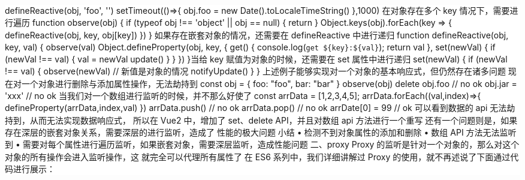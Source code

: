 defineReactive(obj, 'foo', '')
setTimeout(()=>{
 obj.foo = new Date().toLocaleTimeString()
},1000)
在对象存在多个 key 情况下，需要进行遍历
function observe(obj) {
 if (typeof obj !== 'object' || obj == null) {
 return
 }
 Object.keys(obj).forEach(key => {
 defineReactive(obj, key, obj[key])
 })
}
如果存在嵌套对象的情况，还需要在 defineReactive 中进行递归
function defineReactive(obj, key, val) {
 observe(val)
 Object.defineProperty(obj, key, {
 get() {
 console.log(`get ${key}:${val}`);
 return val
 },
 set(newVal) {
 if (newVal !== val) {
 val = newVal
 update()
 }
 }
 })
}当给 key 赋值为对象的时候，还需要在 set 属性中进行递归
set(newVal) {
 if (newVal !== val) {
 observe(newVal) // 新值是对象的情况
 notifyUpdate()
 }
}
上述例子能够实现对一个对象的基本响应式，但仍然存在诸多问题
现在对一个对象进行删除与添加属性操作，无法劫持到
const obj = {
 foo: "foo",
 bar: "bar"
}
observe(obj)
delete obj.foo // no ok
obj.jar = 'xxx' // no ok
当我们对一个数组进行监听的时候，并不那么好使了
const arrData = [1,2,3,4,5];
arrData.forEach((val,index)=>{
 defineProperty(arrData,index,val)
})
arrData.push() // no ok
arrData.pop() // no ok
arrDate[0] = 99 // ok
可以看到数据的 api 无法劫持到，从而无法实现数据响应式，
所以在 Vue2 中，增加了 set、delete API，并且对数组 api 方法进行一个重写
还有一个问题则是，如果存在深层的嵌套对象关系，需要深层的进行监听，造成了
性能的极大问题
小结
• 检测不到对象属性的添加和删除
• 数组 API 方法无法监听到
• 需要对每个属性进行遍历监听，如果嵌套对象，需要深层监听，造成性能问题
二、proxy
Proxy 的监听是针对一个对象的，那么对这个对象的所有操作会进入监听操作，这
就完全可以代理所有属性了
在 ES6 系列中，我们详细讲解过 Proxy 的使用，就不再述说了下面通过代码进行展示：